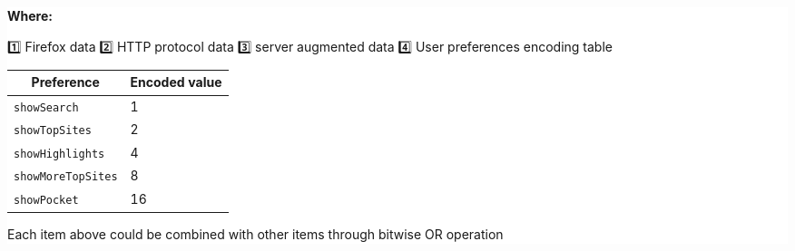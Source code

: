 
**Where:**

:one: Firefox data
:two: HTTP protocol data
:three: server augmented data
:four: User preferences encoding table

| Preference | Encoded value |
| --- | --- |
| `showSearch` | 1 |
| `showTopSites` | 2 |
| `showHighlights` | 4 |
| `showMoreTopSites` | 8 |
| `showPocket` | 16 |

Each item above could be combined with other items through bitwise OR operation
